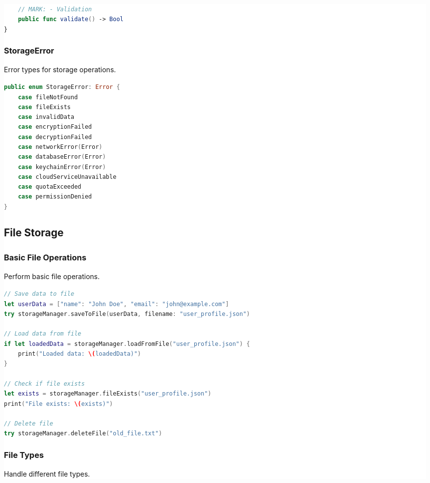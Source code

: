 ```swift
    // MARK: - Validation
    public func validate() -> Bool
}
```

### StorageError

Error types for storage operations.

```swift
public enum StorageError: Error {
    case fileNotFound
    case fileExists
    case invalidData
    case encryptionFailed
    case decryptionFailed
    case networkError(Error)
    case databaseError(Error)
    case keychainError(Error)
    case cloudServiceUnavailable
    case quotaExceeded
    case permissionDenied
}
```

## File Storage

### Basic File Operations

Perform basic file operations.

```swift
// Save data to file
let userData = ["name": "John Doe", "email": "john@example.com"]
try storageManager.saveToFile(userData, filename: "user_profile.json")

// Load data from file
if let loadedData = storageManager.loadFromFile("user_profile.json") {
    print("Loaded data: \(loadedData)")
}

// Check if file exists
let exists = storageManager.fileExists("user_profile.json")
print("File exists: \(exists)")

// Delete file
try storageManager.deleteFile("old_file.txt")
```

### File Types

Handle different file types.
